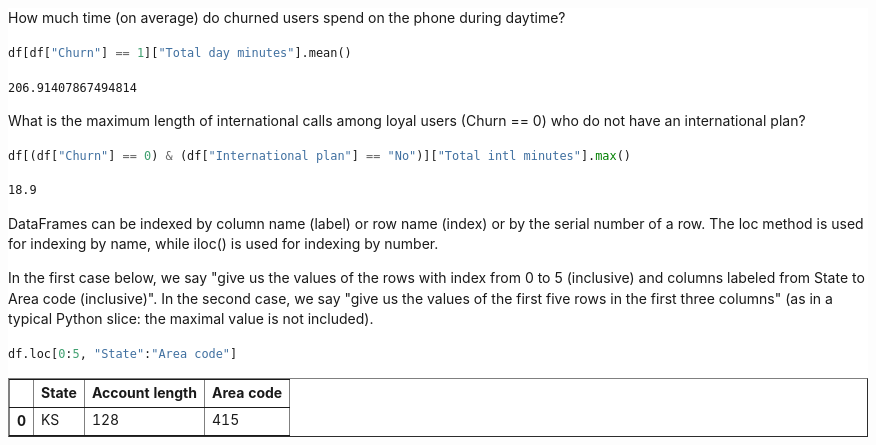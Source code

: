 

How much time (on average) do churned users spend on the phone during daytime?


```python
df[df["Churn"] == 1]["Total day minutes"].mean()
```




    206.91407867494814



What is the maximum length of international calls among loyal users (Churn == 0) who do not have an international plan?


```python
df[(df["Churn"] == 0) & (df["International plan"] == "No")]["Total intl minutes"].max()
```




    18.9



DataFrames can be indexed by column name (label) or row name (index) or by the serial number of a row. The loc method is used for indexing by name, while iloc() is used for indexing by number.

In the first case below, we say "give us the values of the rows with index from 0 to 5 (inclusive) and columns labeled from State to Area code (inclusive)". In the second case, we say "give us the values of the first five rows in the first three columns" (as in a typical Python slice: the maximal value is not included).


```python
df.loc[0:5, "State":"Area code"]
```




<div>
<style scoped>
    .dataframe tbody tr th:only-of-type {
        vertical-align: middle;
    }

    .dataframe tbody tr th {
        vertical-align: top;
    }

    .dataframe thead th {
        text-align: right;
    }
</style>
<table border="1" class="dataframe">
  <thead>
    <tr style="text-align: right;">
      <th></th>
      <th>State</th>
      <th>Account length</th>
      <th>Area code</th>
    </tr>
  </thead>
  <tbody>
    <tr>
      <th>0</th>
      <td>KS</td>
      <td>128</td>
      <td>415</td>
    </tr>
    <tr>